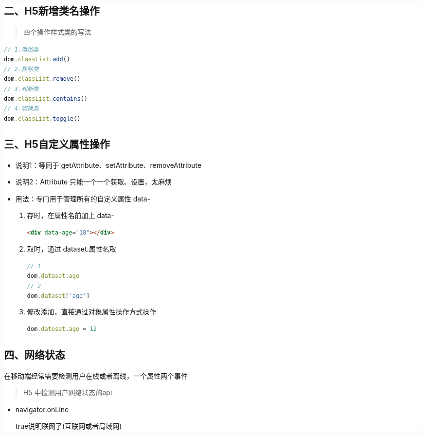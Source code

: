 

## 二、H5新增类名操作

> 四个操作样式类的写法

```js
// 1.添加类
dom.classList.add()
// 2.移除类
dom.classList.remove()
// 3.判断类
dom.classList.contains()
// 4.切换类
dom.classList.toggle()
```



## 三、H5自定义属性操作

+ 说明1：等同于 getAttribute、setAttribute、removeAttribute

+ 说明2：Attribute 只能一个一个获取、设置，太麻烦

+ 用法：专门用于管理所有的自定义属性 data-

  1. 存时，在属性名前加上 data-

     ```html
     <div data-age="18"></div>
     ```

  2. 取时，通过 dataset.属性名取

     ```js
     // 1
     dom.dataset.age
     // 2
     dom.dataset['age']
     ```

  3. 修改添加，直接通过对象属性操作方式操作

     ```js
     dom.dateset.age = 12
     ```



## 四、网络状态

在移动端经常需要检测用户在线或者离线，一个属性两个事件

> H5 中检测用户网络状态的api

+ navigator.onLine 

  true说明联网了(互联网或者局域网)
